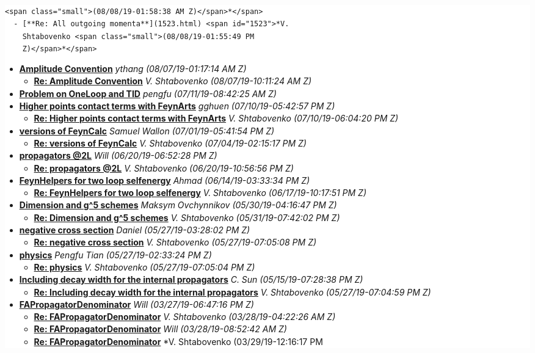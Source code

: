     <span class="small">(08/08/19-01:58:38 AM Z)</span>*</span>
      - [**Re: All outgoing momenta**](1523.html) <span id="1523">*V.
        Shtabovenko <span class="small">(08/08/19-01:55:49 PM
        Z)</span>*</span>
  - [**Amplitude Convention**](1520.html) <span id="1520">*ythang
    <span class="small">(08/07/19-01:17:14 AM Z)</span>*</span>
      - [**Re: Amplitude Convention**](1521.html) <span id="1521">*V.
        Shtabovenko <span class="small">(08/07/19-10:11:24 AM
        Z)</span>*</span>
  - [**Problem on OneLoop and TID**](1519.html) <span id="1519">*pengfu
    <span class="small">(07/11/19-08:42:25 AM Z)</span>*</span>
  - [**Higher points contact terms with FeynArts**](1517.html)
    <span id="1517">*gghuen <span class="small">(07/10/19-05:42:57 PM
    Z)</span>*</span>
      - [**Re: Higher points contact terms with FeynArts**](1518.html)
        <span id="1518">*V. Shtabovenko
        <span class="small">(07/10/19-06:04:20 PM Z)</span>*</span>
  - [**versions of FeynCalc**](1515.html) <span id="1515">*Samuel Wallon
    <span class="small">(07/01/19-05:41:54 PM Z)</span>*</span>
      - [**Re: versions of FeynCalc**](1516.html) <span id="1516">*V.
        Shtabovenko <span class="small">(07/04/19-02:15:17 PM
        Z)</span>*</span>
  - [**propagators @2L**](1513.html) <span id="1513">*Will
    <span class="small">(06/20/19-06:52:28 PM Z)</span>*</span>
      - [**Re: propagators @2L**](1514.html) <span id="1514">*V.
        Shtabovenko <span class="small">(06/20/19-10:56:56 PM
        Z)</span>*</span>
  - [**FeynHelpers for two loop selfenergy**](1511.html)
    <span id="1511">*Ahmad <span class="small">(06/14/19-03:33:34 PM
    Z)</span>*</span>
      - [**Re: FeynHelpers for two loop selfenergy**](1512.html)
        <span id="1512">*V. Shtabovenko
        <span class="small">(06/17/19-10:17:51 PM Z)</span>*</span>
  - [**Dimension and g^5 schemes**](1509.html) <span id="1509">*Maksym
    Ovchynnikov <span class="small">(05/30/19-04:16:47 PM
    Z)</span>*</span>
      - [**Re: Dimension and g^5 schemes**](1510.html)
        <span id="1510">*V. Shtabovenko
        <span class="small">(05/31/19-07:42:02 PM Z)</span>*</span>
  - [**negative cross section**](1505.html) <span id="1505">*Daniel
    <span class="small">(05/27/19-03:28:02 PM Z)</span>*</span>
      - [**Re: negative cross section**](1508.html) <span id="1508">*V.
        Shtabovenko <span class="small">(05/27/19-07:05:08 PM
        Z)</span>*</span>
  - [**physics**](1504.html) <span id="1504">*Pengfu Tian
    <span class="small">(05/27/19-02:33:24 PM Z)</span>*</span>
      - [**Re: physics**](1507.html) <span id="1507">*V. Shtabovenko
        <span class="small">(05/27/19-07:05:04 PM Z)</span>*</span>
  - [**Including decay width for the internal propagators**](1503.html)
    <span id="1503">*C. Sun <span class="small">(05/15/19-07:28:38 PM
    Z)</span>*</span>
      - [**Re: Including decay width for the internal
        propagators**](1506.html) <span id="1506">*V. Shtabovenko
        <span class="small">(05/27/19-07:04:59 PM Z)</span>*</span>
  - [**FAPropagatorDenominator**](1497.html) <span id="1497">*Will
    <span class="small">(03/27/19-06:47:16 PM Z)</span>*</span>
      - [**Re: FAPropagatorDenominator**](1498.html) <span id="1498">*V.
        Shtabovenko <span class="small">(03/28/19-04:22:26 AM
        Z)</span>*</span>
      - [**Re: FAPropagatorDenominator**](1499.html)
        <span id="1499">*Will <span class="small">(03/28/19-08:52:42 AM
        Z)</span>*</span>
      - [**Re: FAPropagatorDenominator**](1500.html) <span id="1500">*V.
        Shtabovenko <span class="small">(03/29/19-12:16:17 PM